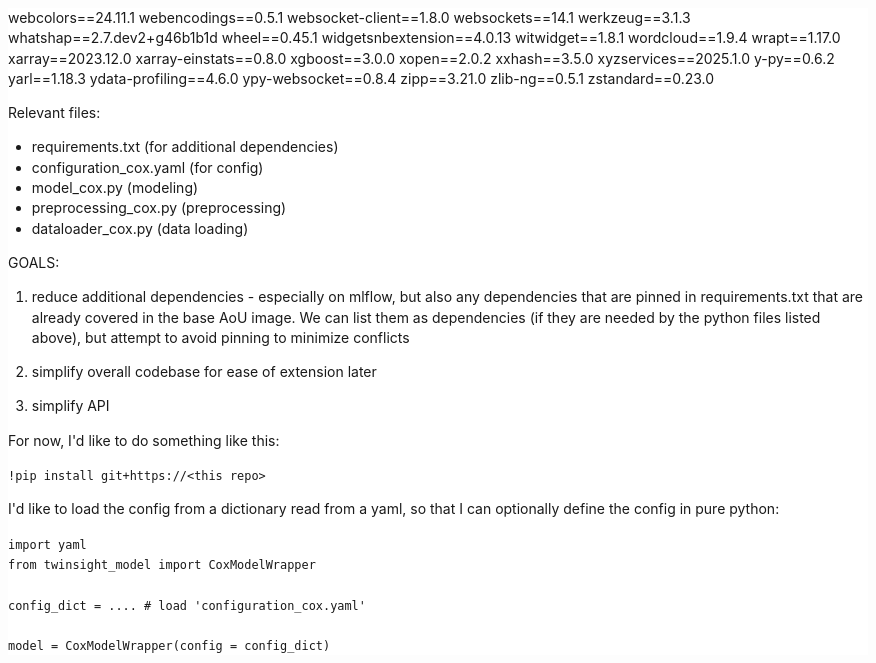 webcolors==24.11.1
webencodings==0.5.1
websocket-client==1.8.0
websockets==14.1
werkzeug==3.1.3
whatshap==2.7.dev2+g46b1b1d
wheel==0.45.1
widgetsnbextension==4.0.13
witwidget==1.8.1
wordcloud==1.9.4
wrapt==1.17.0
xarray==2023.12.0
xarray-einstats==0.8.0
xgboost==3.0.0
xopen==2.0.2
xxhash==3.5.0
xyzservices==2025.1.0
y-py==0.6.2
yarl==1.18.3
ydata-profiling==4.6.0
ypy-websocket==0.8.4
zipp==3.21.0
zlib-ng==0.5.1
zstandard==0.23.0

Relevant files:
- requirements.txt (for additional dependencies)
- configuration_cox.yaml (for config)
- model_cox.py (modeling)
- preprocessing_cox.py (preprocessing)
- dataloader_cox.py (data loading)


GOALS:

1) reduce additional dependencies - especially on mlflow, but also any dependencies that are pinned in requirements.txt that are already covered in the base AoU image. We can list them as dependencies (if they
are needed by the python files listed above), but attempt to avoid pinning to minimize conflicts

2) simplify overall codebase for ease of extension later

3) simplify API

For now, I'd like to do something like this:

```
!pip install git+https://<this repo>
```

I'd like to load the config from a dictionary read from a yaml, so that I can optionally define the config in pure python:

```
import yaml
from twinsight_model import CoxModelWrapper

config_dict = .... # load 'configuration_cox.yaml'

model = CoxModelWrapper(config = config_dict)
```
